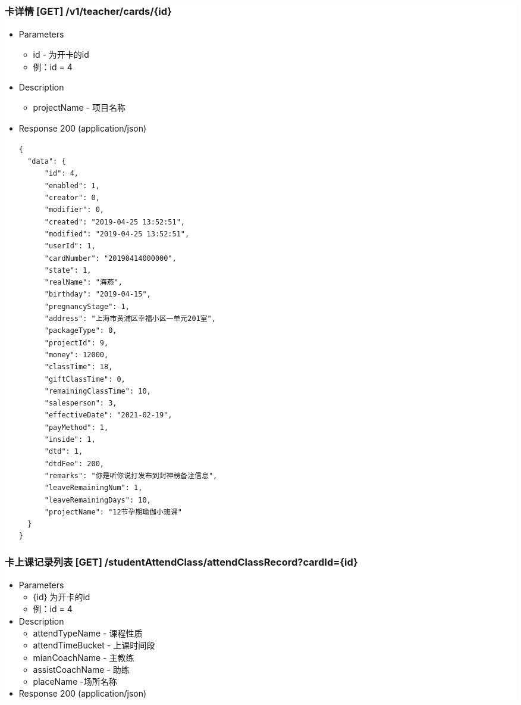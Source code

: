### 卡详情 [GET] /v1/teacher/cards/{id}
+ Parameters
    + id - 为开卡的id 
    + 例：id = 4
+ Description
    + projectName - 项目名称
+ Response 200 (application/json)

      {
        "data": {
            "id": 4,
            "enabled": 1,
            "creator": 0,
            "modifier": 0,
            "created": "2019-04-25 13:52:51",
            "modified": "2019-04-25 13:52:51",
            "userId": 1,
            "cardNumber": "20190414000000",
            "state": 1,
            "realName": "海燕",
            "birthday": "2019-04-15",
            "pregnancyStage": 1,
            "address": "上海市黄浦区幸福小区一单元201室",
            "packageType": 0,
            "projectId": 9,
            "money": 12000,
            "classTime": 18,
            "giftClassTime": 0,
            "remainingClassTime": 10,
            "salesperson": 3,
            "effectiveDate": "2021-02-19",
            "payMethod": 1,
            "inside": 1,
            "dtd": 1,
            "dtdFee": 200,
            "remarks": "你是听你说打发布到封神榜备注信息",
            "leaveRemainingNum": 1,
            "leaveRemainingDays": 10,
            "projectName": "12节孕期瑜伽小班课"
        }
      }
    
### 卡上课记录列表 [GET] /studentAttendClass/attendClassRecord?cardId={id}
+ Parameters
    + {id} 为开卡的id 
    + 例：id = 4
+ Description
    + attendTypeName - 课程性质
    + attendTimeBucket - 上课时间段
    + mianCoachName - 主教练
    + assistCoachName - 助练
    + placeName -场所名称
+ Response 200 (application/json)
    